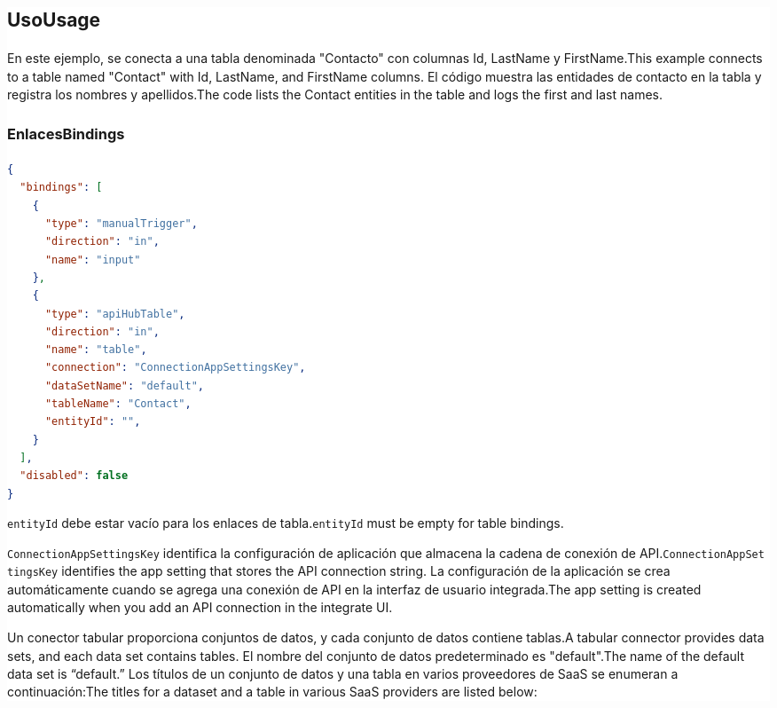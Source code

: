 ## <a name="usage"></a><span data-ttu-id="2d1b9-172">Uso</span><span class="sxs-lookup"><span data-stu-id="2d1b9-172">Usage</span></span>

<span data-ttu-id="2d1b9-173">En este ejemplo, se conecta a una tabla denominada "Contacto" con columnas Id, LastName y FirstName.</span><span class="sxs-lookup"><span data-stu-id="2d1b9-173">This example connects to a table named "Contact" with Id, LastName, and FirstName columns.</span></span> <span data-ttu-id="2d1b9-174">El código muestra las entidades de contacto en la tabla y registra los nombres y apellidos.</span><span class="sxs-lookup"><span data-stu-id="2d1b9-174">The code lists the Contact entities in the table and logs the first and last names.</span></span>

### <a name="bindings"></a><span data-ttu-id="2d1b9-175">Enlaces</span><span class="sxs-lookup"><span data-stu-id="2d1b9-175">Bindings</span></span>
```json
{
  "bindings": [
    {
      "type": "manualTrigger",
      "direction": "in",
      "name": "input"
    },
    {
      "type": "apiHubTable",
      "direction": "in",
      "name": "table",
      "connection": "ConnectionAppSettingsKey",
      "dataSetName": "default",
      "tableName": "Contact",
      "entityId": "",
    }
  ],
  "disabled": false
}
```
<span data-ttu-id="2d1b9-176">`entityId` debe estar vacío para los enlaces de tabla.</span><span class="sxs-lookup"><span data-stu-id="2d1b9-176">`entityId` must be empty for table bindings.</span></span>

<span data-ttu-id="2d1b9-177">`ConnectionAppSettingsKey` identifica la configuración de aplicación que almacena la cadena de conexión de API.</span><span class="sxs-lookup"><span data-stu-id="2d1b9-177">`ConnectionAppSettingsKey` identifies the app setting that stores the API connection string.</span></span> <span data-ttu-id="2d1b9-178">La configuración de la aplicación se crea automáticamente cuando se agrega una conexión de API en la interfaz de usuario integrada.</span><span class="sxs-lookup"><span data-stu-id="2d1b9-178">The app setting is created automatically when you add an API connection in the integrate UI.</span></span>

<span data-ttu-id="2d1b9-179">Un conector tabular proporciona conjuntos de datos, y cada conjunto de datos contiene tablas.</span><span class="sxs-lookup"><span data-stu-id="2d1b9-179">A tabular connector provides data sets, and each data set contains tables.</span></span> <span data-ttu-id="2d1b9-180">El nombre del conjunto de datos predeterminado es "default".</span><span class="sxs-lookup"><span data-stu-id="2d1b9-180">The name of the default data set is “default.”</span></span> <span data-ttu-id="2d1b9-181">Los títulos de un conjunto de datos y una tabla en varios proveedores de SaaS se enumeran a continuación:</span><span class="sxs-lookup"><span data-stu-id="2d1b9-181">The titles for a dataset and a table in various SaaS providers are listed below:</span></span>
